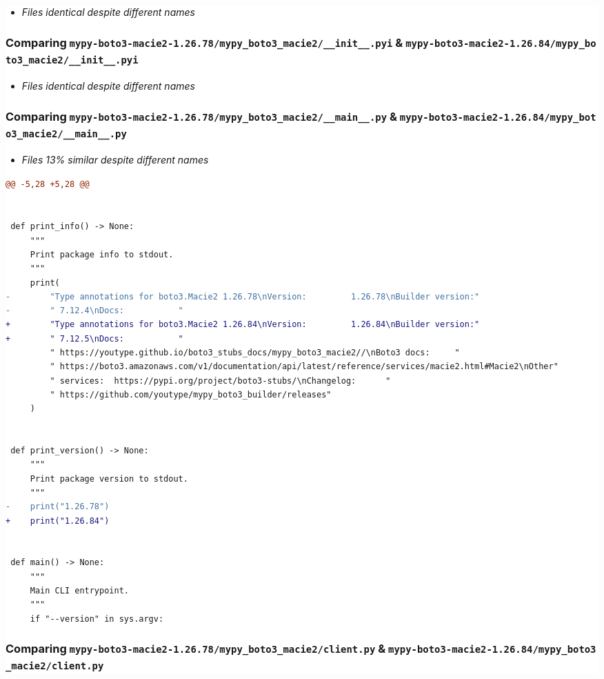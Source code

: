  * *Files identical despite different names*

### Comparing `mypy-boto3-macie2-1.26.78/mypy_boto3_macie2/__init__.pyi` & `mypy-boto3-macie2-1.26.84/mypy_boto3_macie2/__init__.pyi`

 * *Files identical despite different names*

### Comparing `mypy-boto3-macie2-1.26.78/mypy_boto3_macie2/__main__.py` & `mypy-boto3-macie2-1.26.84/mypy_boto3_macie2/__main__.py`

 * *Files 13% similar despite different names*

```diff
@@ -5,28 +5,28 @@
 
 
 def print_info() -> None:
     """
     Print package info to stdout.
     """
     print(
-        "Type annotations for boto3.Macie2 1.26.78\nVersion:         1.26.78\nBuilder version:"
-        " 7.12.4\nDocs:           "
+        "Type annotations for boto3.Macie2 1.26.84\nVersion:         1.26.84\nBuilder version:"
+        " 7.12.5\nDocs:           "
         " https://youtype.github.io/boto3_stubs_docs/mypy_boto3_macie2//\nBoto3 docs:     "
         " https://boto3.amazonaws.com/v1/documentation/api/latest/reference/services/macie2.html#Macie2\nOther"
         " services:  https://pypi.org/project/boto3-stubs/\nChangelog:      "
         " https://github.com/youtype/mypy_boto3_builder/releases"
     )
 
 
 def print_version() -> None:
     """
     Print package version to stdout.
     """
-    print("1.26.78")
+    print("1.26.84")
 
 
 def main() -> None:
     """
     Main CLI entrypoint.
     """
     if "--version" in sys.argv:
```

### Comparing `mypy-boto3-macie2-1.26.78/mypy_boto3_macie2/client.py` & `mypy-boto3-macie2-1.26.84/mypy_boto3_macie2/client.py`
